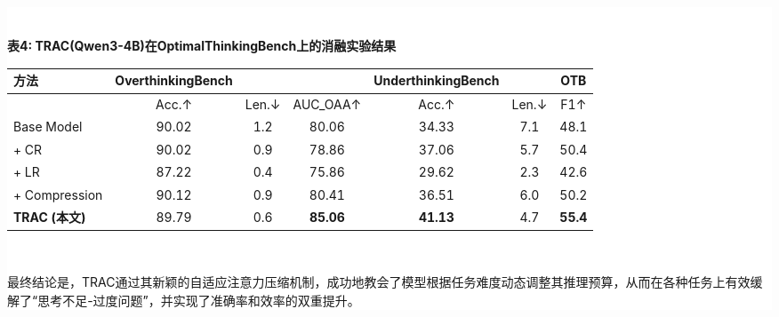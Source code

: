 <br>

**表4: TRAC(Qwen3-4B)在OptimalThinkingBench上的消融实验结果**


| 方法 | OverthinkingBench | | | UnderthinkingBench | | OTB |
| :--- | :---: | :---: | :---: | :---: | :---: | :---: |
| | Acc.↑ | Len.↓ | AUC_OAA↑ | Acc.↑ | Len.↓ | F1↑ |
| Base Model | 90.02 | 1.2 | 80.06 | 34.33 | 7.1 | 48.1 |
| + CR | 90.02 | 0.9 | 78.86 | 37.06 | 5.7 | 50.4 |
| + LR | 87.22 | 0.4 | 75.86 | 29.62 | 2.3 | 42.6 |
| + Compression | 90.12 | 0.9 | 80.41 | 36.51 | 6.0 | 50.2 |
| **TRAC (本文)** | 89.79 | 0.6 | **85.06** | **41.13** | 4.7 | **55.4** |

<br>

最终结论是，TRAC通过其新颖的自适应注意力压缩机制，成功地教会了模型根据任务难度动态调整其推理预算，从而在各种任务上有效缓解了“思考不足-过度问题”，并实现了准确率和效率的双重提升。